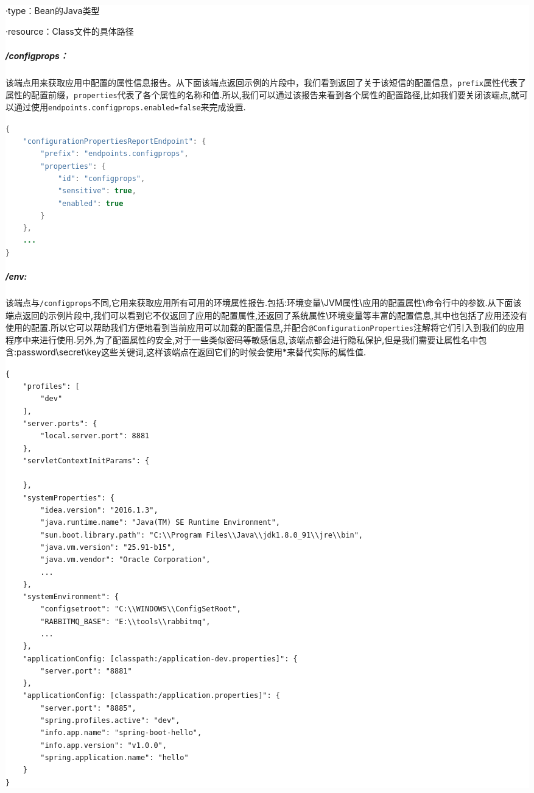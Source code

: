 ·type：Bean的Java类型

·resource：Class文件的具体路径



##### /configprops：

该端点用来获取应用中配置的属性信息报告。从下面该端点返回示例的片段中，我们看到返回了关于该短信的配置信息，`prefix`属性代表了属性的配置前缀，`properties`代表了各个属性的名称和值.所以,我们可以通过该报告来看到各个属性的配置路径,比如我们要关闭该端点,就可以通过使用`endpoints.configprops.enabled=false`来完成设置.

~~~java
{
    "configurationPropertiesReportEndpoint": {
        "prefix": "endpoints.configprops",
        "properties": {
            "id": "configprops",
            "sensitive": true,
            "enabled": true
        }
    },
    ...
}
~~~

##### /env:

该端点与`/configprops`不同,它用来获取应用所有可用的环境属性报告.包括:环境变量\JVM属性\应用的配置属性\命令行中的参数.从下面该端点返回的示例片段中,我们可以看到它不仅返回了应用的配置属性,还返回了系统属性\环境变量等丰富的配置信息,其中也包括了应用还没有使用的配置.所以它可以帮助我们方便地看到当前应用可以加载的配置信息,并配合`@ConfigurationProperties`注解将它们引入到我们的应用程序中来进行使用.另外,为了配置属性的安全,对于一些类似密码等敏感信息,该端点都会进行隐私保护,但是我们需要让属性名中包含:password\secret\key这些关键词,这样该端点在返回它们的时候会使用*来替代实际的属性值.

~~~
{
    "profiles": [
        "dev"
    ],
    "server.ports": {
        "local.server.port": 8881
    },
    "servletContextInitParams": {
        
    },
    "systemProperties": {
        "idea.version": "2016.1.3",
        "java.runtime.name": "Java(TM) SE Runtime Environment",
        "sun.boot.library.path": "C:\\Program Files\\Java\\jdk1.8.0_91\\jre\\bin",
        "java.vm.version": "25.91-b15",
        "java.vm.vendor": "Oracle Corporation",
        ...
    },
    "systemEnvironment": {
        "configsetroot": "C:\\WINDOWS\\ConfigSetRoot",
        "RABBITMQ_BASE": "E:\\tools\\rabbitmq",
        ...
    },
    "applicationConfig: [classpath:/application-dev.properties]": {
        "server.port": "8881"
    },
    "applicationConfig: [classpath:/application.properties]": {
        "server.port": "8885",
        "spring.profiles.active": "dev",
        "info.app.name": "spring-boot-hello",
        "info.app.version": "v1.0.0",
        "spring.application.name": "hello"
    }
}
~~~